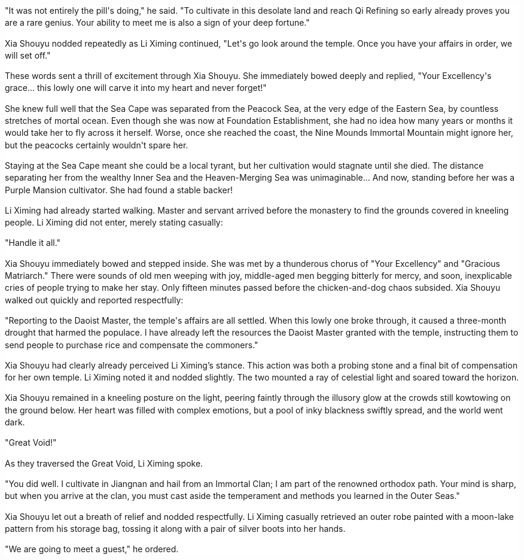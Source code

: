 "It was not entirely the pill's doing," he said. "To cultivate in this desolate land and reach Qi Refining so early already proves you are a rare genius. Your ability to meet me is also a sign of your deep fortune."

Xia Shouyu nodded repeatedly as Li Ximing continued, "Let's go look around the temple. Once you have your affairs in order, we will set off."

These words sent a thrill of excitement through Xia Shouyu. She immediately bowed deeply and replied, "Your Excellency's grace... this lowly one will carve it into my heart and never forget!"

She knew full well that the Sea Cape was separated from the Peacock Sea, at the very edge of the Eastern Sea, by countless stretches of mortal ocean. Even though she was now at Foundation Establishment, she had no idea how many years or months it would take her to fly across it herself. Worse, once she reached the coast, the Nine Mounds Immortal Mountain might ignore her, but the peacocks certainly wouldn't spare her.

Staying at the Sea Cape meant she could be a local tyrant, but her cultivation would stagnate until she died. The distance separating her from the wealthy Inner Sea and the Heaven-Merging Sea was unimaginable... And now, standing before her was a Purple Mansion cultivator. She had found a stable backer!

Li Ximing had already started walking. Master and servant arrived before the monastery to find the grounds covered in kneeling people. Li Ximing did not enter, merely stating casually:

"Handle it all."

Xia Shouyu immediately bowed and stepped inside. She was met by a thunderous chorus of "Your Excellency" and "Gracious Matriarch." There were sounds of old men weeping with joy, middle-aged men begging bitterly for mercy, and soon, inexplicable cries of people trying to make her stay. Only fifteen minutes passed before the chicken-and-dog chaos subsided. Xia Shouyu walked out quickly and reported respectfully:

"Reporting to the Daoist Master, the temple's affairs are all settled. When this lowly one broke through, it caused a three-month drought that harmed the populace. I have already left the resources the Daoist Master granted with the temple, instructing them to send people to purchase rice and compensate the commoners."

Xia Shouyu had clearly already perceived Li Ximing’s stance. This action was both a probing stone and a final bit of compensation for her own temple. Li Ximing noted it and nodded slightly. The two mounted a ray of celestial light and soared toward the horizon.

Xia Shouyu remained in a kneeling posture on the light, peering faintly through the illusory glow at the crowds still kowtowing on the ground below. Her heart was filled with complex emotions, but a pool of inky blackness swiftly spread, and the world went dark.

"Great Void!"

As they traversed the Great Void, Li Ximing spoke.

"You did well. I cultivate in Jiangnan and hail from an Immortal Clan; I am part of the renowned orthodox path. Your mind is sharp, but when you arrive at the clan, you must cast aside the temperament and methods you learned in the Outer Seas."

Xia Shouyu let out a breath of relief and nodded respectfully. Li Ximing casually retrieved an outer robe painted with a moon-lake pattern from his storage bag, tossing it along with a pair of silver boots into her hands.

"We are going to meet a guest," he ordered.

